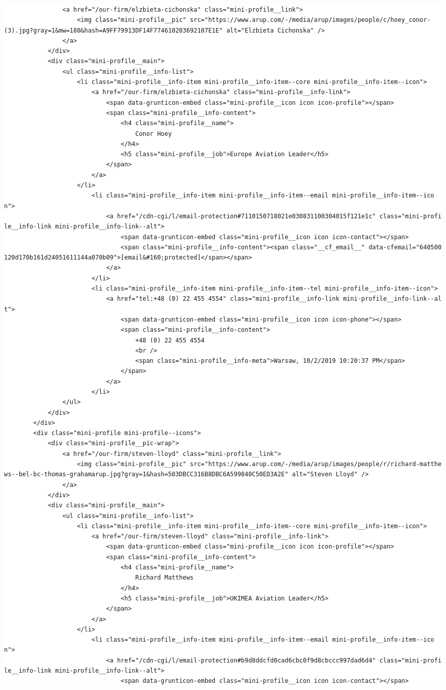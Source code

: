                     <a href="/our-firm/elzbieta-cichonska" class="mini-profile__link">
                        <img class="mini-profile__pic" src="https://www.arup.com/-/media/arup/images/people/c/hoey_conor-(3).jpg?gray=1&mw=180&hash=A9FF79913DF14F774610203692107E1E" alt="Elzbieta Cichonska" />
                    </a>
                </div>
                <div class="mini-profile__main">
                    <ul class="mini-profile__info-list">
                        <li class="mini-profile__info-item mini-profile__info-item--core mini-profile__info-item--icon">
                            <a href="/our-firm/elzbieta-cichonska" class="mini-profile__info-link">
                                <span data-grunticon-embed class="mini-profile__icon icon icon-profile"></span>
                                <span class="mini-profile__info-content">
                                    <h4 class="mini-profile__name">
                                        Conor Hoey
                                    </h4>
                                    <h5 class="mini-profile__job">Europe Aviation Leader</h5>
                                </span>
                            </a>
                        </li>
                            <li class="mini-profile__info-item mini-profile__info-item--email mini-profile__info-item--icon">
                                <a href="/cdn-cgi/l/email-protection#7110150718021e030831100304015f121e1c" class="mini-profile__info-link mini-profile__info-link--alt">
                                    <span data-grunticon-embed class="mini-profile__icon icon icon-contact"></span>
                                    <span class="mini-profile__info-content"><span class="__cf_email__" data-cfemail="640500120d170b161d24051611144a070b09">[email&#160;protected]</span></span>
                                </a>
                            </li>
                            <li class="mini-profile__info-item mini-profile__info-item--tel mini-profile__info-item--icon">
                                <a href="tel:+48 (0) 22 455 4554" class="mini-profile__info-link mini-profile__info-link--alt">
                                    <span data-grunticon-embed class="mini-profile__icon icon icon-phone"></span>
                                    <span class="mini-profile__info-content">
                                        +48 (0) 22 455 4554
                                        <br />
                                        <span class="mini-profile__info-meta">Warsaw, 10/2/2019 10:20:37 PM</span>
                                    </span>
                                </a>
                            </li>
                    </ul>
                </div>
            </div>
            <div class="mini-profile mini-profile--icons">
                <div class="mini-profile__pic-wrap">
                    <a href="/our-firm/steven-lloyd" class="mini-profile__link">
                        <img class="mini-profile__pic" src="https://www.arup.com/-/media/arup/images/people/r/richard-matthews--bel-bc-thomas-grahamarup.jpg?gray=1&hash=503DBCC316B8DBC6A599840C50ED3A2E" alt="Steven Lloyd" />
                    </a>
                </div>
                <div class="mini-profile__main">
                    <ul class="mini-profile__info-list">
                        <li class="mini-profile__info-item mini-profile__info-item--core mini-profile__info-item--icon">
                            <a href="/our-firm/steven-lloyd" class="mini-profile__info-link">
                                <span data-grunticon-embed class="mini-profile__icon icon icon-profile"></span>
                                <span class="mini-profile__info-content">
                                    <h4 class="mini-profile__name">
                                        Richard Matthews
                                    </h4>
                                    <h5 class="mini-profile__job">UKIMEA Aviation Leader</h5>
                                </span>
                            </a>
                        </li>
                            <li class="mini-profile__info-item mini-profile__info-item--email mini-profile__info-item--icon">
                                <a href="/cdn-cgi/l/email-protection#b9d8ddcfd0cad6cbc0f9d8cbccc997dad6d4" class="mini-profile__info-link mini-profile__info-link--alt">
                                    <span data-grunticon-embed class="mini-profile__icon icon icon-contact"></span>